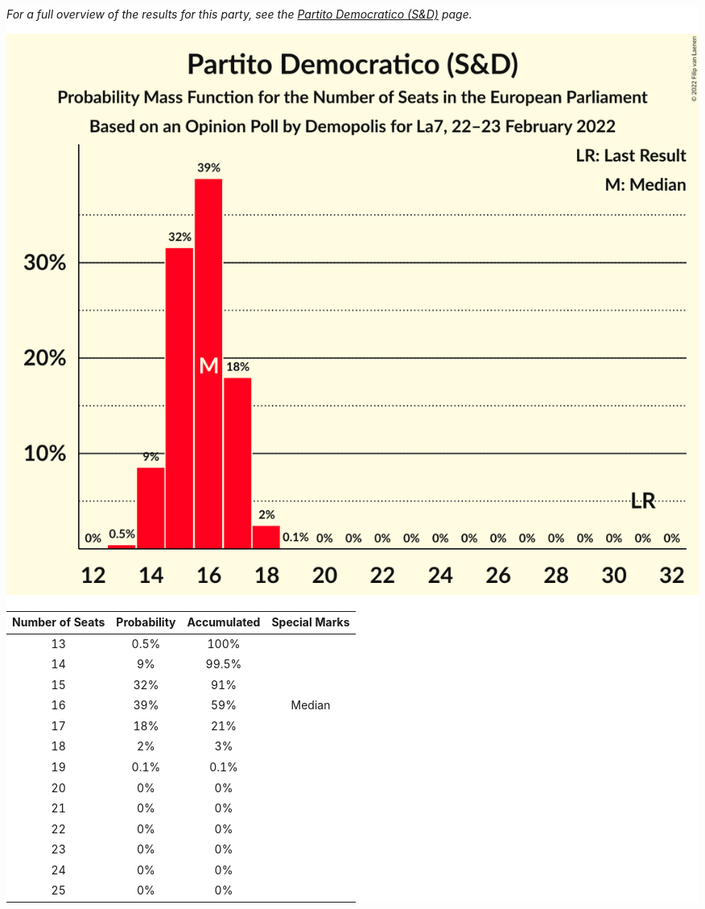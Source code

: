 *For a full overview of the results for this party, see the [Partito Democratico (S&D)](party-partitodemocraticosd.html) page.*

![Graph with seats probability mass function not yet produced](2022-02-23-Demopolis-seats-pmf-partitodemocraticosd.png "Seats Probability Mass Function")

| Number of Seats | Probability | Accumulated | Special Marks |
|:---------------:|:-----------:|:-----------:|:-------------:|
| 13 | 0.5% | 100% |  |
| 14 | 9% | 99.5% |  |
| 15 | 32% | 91% |  |
| 16 | 39% | 59% | Median |
| 17 | 18% | 21% |  |
| 18 | 2% | 3% |  |
| 19 | 0.1% | 0.1% |  |
| 20 | 0% | 0% |  |
| 21 | 0% | 0% |  |
| 22 | 0% | 0% |  |
| 23 | 0% | 0% |  |
| 24 | 0% | 0% |  |
| 25 | 0% | 0% |  |